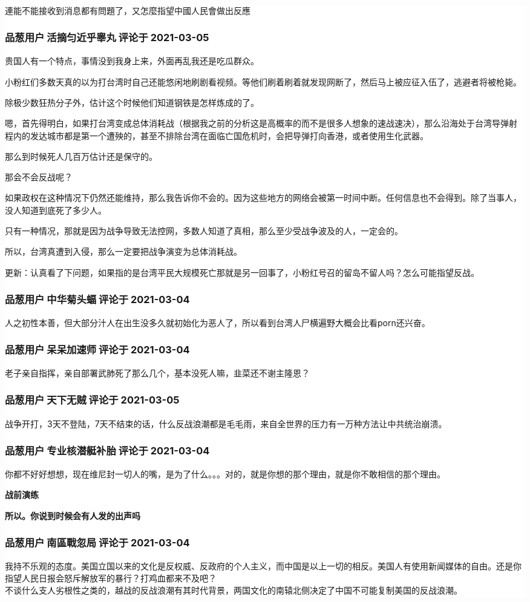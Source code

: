 連能不能接收到消息都有問題了，又怎麼指望中國人民會做出反應
        
                

### 品葱用户 **活摘匀近乎睾丸** 评论于 2021-03-05
        
贵国人有一个特点，事情没到我身上来，外面再乱我还是吃瓜群众。  
  
小粉红们多数天真的以为打台湾时自己还能悠闲地刷剧看视频。等他们刷着刷着就发现网断了，然后马上被应征入伍了，逃避者将被枪毙。  
  
除极少数狂热分子外，估计这个时候他们知道钢铁是怎样炼成的了。  
  
嗯，首先得明白，如果打台湾变成总体消耗战（根据我之前的分析这是高概率的而不是很多人想象的速战速决），那么沿海处于台湾导弹射程内的发达城市都是第一个遭殃的，甚至不排除台湾在面临亡国危机时，会把导弹打向香港，或者使用生化武器。  
  
那么到时候死人几百万估计还是保守的。  
  
那会不会反战呢？  
  
如果政权在这种情况下仍然还能维持，那么我告诉你不会的。因为这些地方的网络会被第一时间中断。任何信息也不会得到。除了当事人，没人知道到底死了多少人。  
  
只有一种情况，那就是因为战争导致无法控网，多数人知道了真相，那么至少受战争波及的人，一定会的。  
  
所以，台湾真遭到入侵，那么一定要把战争演变为总体消耗战。  
  
更新：认真看了下问题，如果指的是台湾平民大规模死亡那就是另一回事了，小粉红号召的留岛不留人吗？怎么可能指望反战。
        
                

### 品葱用户 **中华菊头蝠** 评论于 2021-03-04
        
人之初性本善，但大部分汁人在出生没多久就初始化为恶人了，所以看到台湾人尸横遍野大概会比看porn还兴奋。
        
                

### 品葱用户 **呆呆加速师** 评论于 2021-03-04
        
老子亲自指挥，亲自部署武肺死了那么几个，基本没死人嘛，韭菜还不谢主隆恩？
        
                

### 品葱用户 **天下无贼** 评论于 2021-03-05
        
战争开打，3天不登陆，7天不结束的话，什么反战浪潮都是毛毛雨，来自全世界的压力有一万种方法让中共统治崩溃。
        
                

### 品葱用户 **专业核潜艇补胎** 评论于 2021-03-04
        
你都不好好想想，现在维尼封一切人的嘴，是为了什么。。。对的，就是你想的那个理由，就是你不敢相信的那个理由。  
  
**战前演练**  
  
**所以。你说到时候会有人发的出声吗**
        
                

### 品葱用户 **南區戰忽局** 评论于 2021-03-04
        
我持不乐观的态度。美国立国以来的文化是反权威、反政府的个人主义，而中国是以上一切的相反。美国人有使用新闻媒体的自由。还是你指望人民日报会怒斥解放军的暴行？打鸡血都来不及吧？  
不谈什么支人劣根性之类的，越战的反战浪潮有其时代背景，两国文化的南辕北侧决定了中国不可能复制美国的反战浪潮。
        
                
